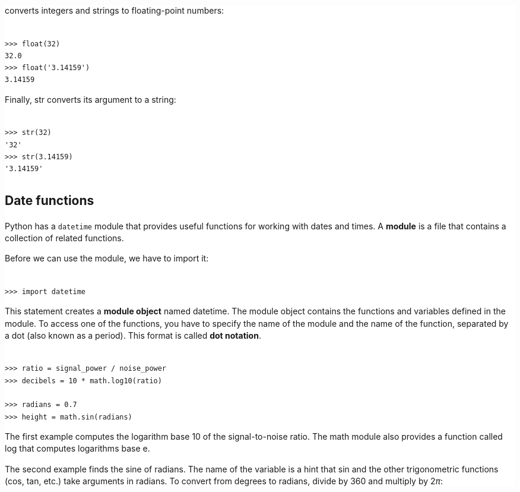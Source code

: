 converts integers and strings to floating-point numbers:

~~~~~~~~~~~~~~~~~~~~~~~~~~~~~~~~~~~~~~~~~~ {.python}

>>> float(32)
32.0
>>> float('3.14159')
3.14159
~~~~~~~~~~~~~~~~~~~~~~~~~~~~~~~~~~~~~~~~~~~~~~~~~~~~~~~~~~~~~~~~~~~~~~~~~~~

Finally, str converts its argument to a string:

~~~~~~~~~~~~~~~~~~~~~~~~~~~~~~~~~~~~~~~~~~ {.python}

>>> str(32)
'32'
>>> str(3.14159)
'3.14159'
~~~~~~~~~~~~~~~~~~~~~~~~~~~~~~~~~~~~~~~~~~~~~~~~~~~~~~~~~~~~~~~~~~~~~~~~~~~


Date functions
--------------

Python has a ``datetime`` module that provides useful functions for
working with dates and times. A **module** is a file that contains a collection of related
functions.

Before we can use the module, we have to import it:

~~~~~~~~~~~~~~~~~~~~~~~~~~~~~~~~~~~~~~~~~~ {.python}

>>> import datetime
~~~~~~~~~~~~~~~~~~~~~~~~~~~~~~~~~~~~~~~~~~~~~~~~~~~~~~~~~~~~~~~~~~~~~~~~~~~

This statement creates a **module object** named datetime.
The module object contains the functions and variables defined in the
module. To access one of the functions, you have to specify the name of
the module and the name of the function, separated by a dot (also known
as a period). This format is called **dot notation**.

~~~~~~~~~~~~~~~~~~~~~~~~~~~~~~~~~~~~~~~~~~ {.python}

>>> ratio = signal_power / noise_power
>>> decibels = 10 * math.log10(ratio)

>>> radians = 0.7
>>> height = math.sin(radians)
~~~~~~~~~~~~~~~~~~~~~~~~~~~~~~~~~~~~~~~~~~~~~~~~~~~~~~~~~~~~~~~~~~~~~~~~~~~

The first example computes the logarithm base 10 of the signal-to-noise
ratio. The math module also provides a function called log that computes
logarithms base e.

The second example finds the sine of radians. The name of the variable
is a hint that sin and the other trigonometric functions (cos, tan,
etc.) take arguments in radians. To convert from degrees to radians,
divide by 360 and multiply by $2
\pi$:
